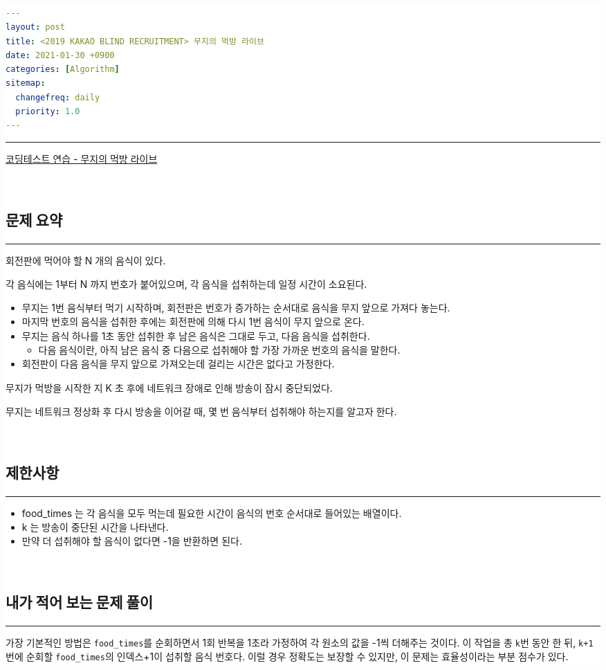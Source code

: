 ```yaml
---
layout: post
title: <2019 KAKAO BLIND RECRUITMENT> 무지의 먹방 라이브
date: 2021-01-30 +0900
categories: [Algorithm]
sitemap:
  changefreq: daily
  priority: 1.0
---
```


---

[코딩테스트 연습 - 무지의 먹방 라이브](https://programmers.co.kr/learn/courses/30/lessons/42891)

<br>

## 문제 요약

---

회전판에 먹어야 할 N 개의 음식이 있다.

각 음식에는 1부터 N 까지 번호가 붙어있으며, 각 음식을 섭취하는데 일정 시간이 소요된다.

- 무지는 1번 음식부터 먹기 시작하며, 회전판은 번호가 증가하는 순서대로 음식을 무지 앞으로 가져다 놓는다.
- 마지막 번호의 음식을 섭취한 후에는 회전판에 의해 다시 1번 음식이 무지 앞으로 온다.
- 무지는 음식 하나를 1초 동안 섭취한 후 남은 음식은 그대로 두고, 다음 음식을 섭취한다.
  - 다음 음식이란, 아직 남은 음식 중 다음으로 섭취해야 할 가장 가까운 번호의 음식을 말한다.
- 회전판이 다음 음식을 무지 앞으로 가져오는데 걸리는 시간은 없다고 가정한다.

무지가 먹방을 시작한 지 K 초 후에 네트워크 장애로 인해 방송이 잠시 중단되었다.

무지는 네트워크 정상화 후 다시 방송을 이어갈 때, 몇 번 음식부터 섭취해야 하는지를 알고자 한다.

<br>

## 제한사항

---

- food_times 는 각 음식을 모두 먹는데 필요한 시간이 음식의 번호 순서대로 들어있는 배열이다.
- k 는 방송이 중단된 시간을 나타낸다.
- 만약 더 섭취해야 할 음식이 없다면 -1을 반환하면 된다.

<br>

## 내가 적어 보는 문제 풀이

---

가장 기본적인 방법은 `food_times`를 순회하면서 1회 반복을 1초라 가정하여 각 원소의 값을 -1씩 더해주는 것이다. 이 작업을 총 `k`번 동안 한 뒤, `k+1`번에 순회할 `food_times`의 인덱스+1이 섭취할 음식 번호다. 이럴 경우 정확도는 보장할 수 있지만, 이 문제는 효율성이라는 부분 점수가 있다.
